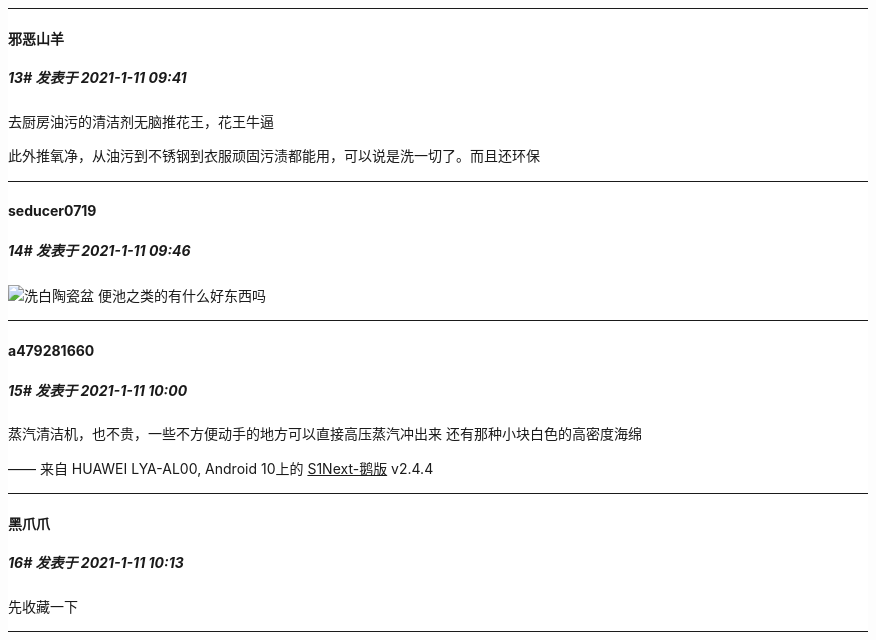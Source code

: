 *****

####  邪恶山羊  
##### 13#       发表于 2021-1-11 09:41




去厨房油污的清洁剂无脑推花王，花王牛逼

此外推氧净，从油污到不锈钢到衣服顽固污渍都能用，可以说是洗一切了。而且还环保







*****

####  seducer0719  
##### 14#       发表于 2021-1-11 09:46



<img src="https://static.saraba1st.com/image/smiley/face2017/002.png" referrerpolicy="no-referrer">洗白陶瓷盆 便池之类的有什么好东西吗







*****

####  a479281660  
##### 15#       发表于 2021-1-11 10:00




蒸汽清洁机，也不贵，一些不方便动手的地方可以直接高压蒸汽冲出来
还有那种小块白色的高密度海绵

—— 来自 HUAWEI LYA-AL00, Android 10上的 [S1Next-鹅版](https://github.com/ykrank/S1-Next/releases) v2.4.4







*****

####  黑爪爪  
##### 16#       发表于 2021-1-11 10:13




先收藏一下







*****
